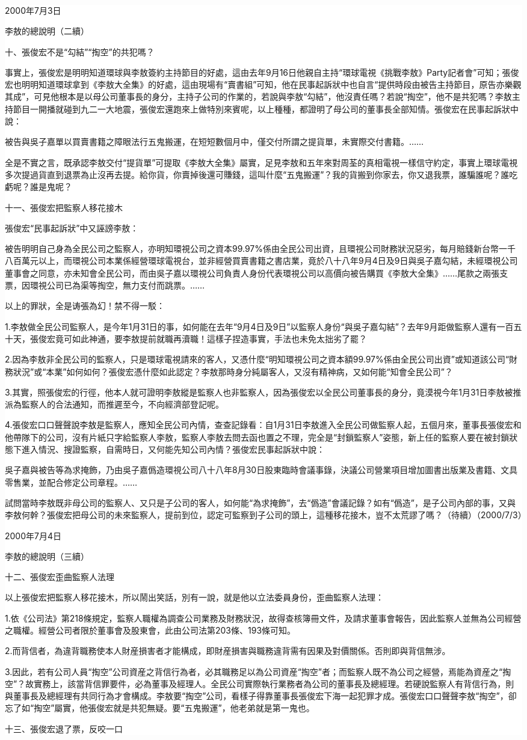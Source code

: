

2000年7月3日

李敖的總說明（二續）

十、張俊宏不是“勾結”“掏空”的共犯嗎？

事實上，張俊宏是明明知道環球與李敖簽約主持節目的好處，這由去年9月16日他親自主持“環球電視《挑戰李敖》Party記者會”可知；張俊宏也明明知道環球拿到《李敖大全集》的好處，這由現場有“賣書組”可知，他在民事起訴狀中也自言“提供時段由被告主持節目，原告亦樂觀其成”，可見他根本是以母公司董事長的身分，主持子公司的作業的，若說與李敖“勾結”，他沒責任嗎？若說“掏空”，他不是共犯嗎？李敖主持節目一開播就碰到九二一大地震，張俊宏還跑來上做特別來賓呢，以上種種，都證明了母公司的董事長全部知情。張俊宏在民事起訴狀中說：

被告與吳子嘉單以買賣書籍之障眼法行五鬼搬運，在短短數個月中，僅交付所謂之提貨單，未實際交付書籍。……

全是不實之言，既承認李敖交付“提貨單”可提取《李敖大全集》屬實，足見李敖和五年來對周荃的真相電視一樣信守約定，事實上環球電視多次提過貨直到退票為止沒再去提。給你貨，你賣掉後還可賺錢，這叫什麼“五鬼搬運”？我的貨搬到你家去，你又退我票，誰騙誰呢？誰吃虧呢？誰是鬼呢？

十一、張俊宏把監察人移花接木

張俊宏“民事起訴狀”中又誣謗李敖：

被告明明自己身為全民公司之監察人，亦明知環視公司之資本99.97%係由全民公司出資，且環視公司財務狀況惡劣，每月賠錢新台幣一千八百萬元以上，而環視公司本業係經營環球電視台，並非經營買賣書籍之書店業，竟於八十八年9月4日及9日與吳子嘉勾結，未經環視公司董事會之同意，亦未知會全民公司，而由吳子嘉以環視公司負責人身份代表環視公司以高價向被告購買《李敖大全集》……尾款之兩張支票，因環視公司已為渠等掏空，無力支付而跳票。……

以上的罪狀，全是诪張為幻！禁不得一駁：

1.李敖做全民公司監察人，是今年1月31日的事，如何能在去年“9月4日及9日”以監察人身份“與吳子嘉勾結”？去年9月距做監察人還有一百五十天，張俊宏竟可如此神通，要李敖提前就職再瀆職！這樣子捏造事實，手法也未免太拙劣了罷？

2.因為李敖非全民公司的監察人，只是環球電視請來的客人，又憑什麼“明知環視公司之資本額99.97%係由全民公司出資”或知道該公司“財務狀況”或“本業”如何如何？張俊宏憑什麼如此認定？李敖那時身分純屬客人，又沒有精神病，又如何能“知會全民公司”？

3.其實，照張俊宏的行徑，他本人就可證明李敖縱是監察人也非監察人，因為張俊宏以全民公司董事長的身分，竟漠視今年1月31日李敖被推派為監察人的合法通知，而推遲至今，不向經濟部登記呢。

4.張俊宏口口聲聲說李敖是監察人，應知全民公司內情，查查記錄看：自1月31日李敖進入全民公司做監察人起，五個月來，董事長張俊宏和他帶隊下的公司，沒有片紙只字給監察人李敖，監察人李敖去問去函也置之不理，完全是“封鎖監察人”姿態，新上任的監察人要在被封鎖狀態下進入情況、搜證監察，自需時日，又何能先知公司內情？張俊宏民事起訴狀中說：

吳子嘉與被告等為求掩飾，乃由吳子嘉僞造環視公司八十八年8月30日股東臨時會議事錄，決議公司營業項目增加圖書出版業及書籍、文具零售業，並配合修定公司章程。……

試問當時李敖既非母公司的監察人、又只是子公司的客人，如何能“為求掩飾”，去“僞造”會議記錄？如有“僞造”，是子公司內部的事，又與李敖何幹？張俊宏把母公司的未來監察人，提前到位，認定可監察到子公司的頭上，這種移花接木，豈不太荒謬了嗎？（待續）（2000/7/3）



2000年7月4日

李敖的總說明（三續）

十二、張俊宏歪曲監察人法理

以上張俊宏把監察人移花接木，所以鬧出笑話，別有一說，就是他以立法委員身份，歪曲監察人法理：

1.依《公司法》第218條規定，監察人職權為調查公司業務及財務狀況，故得查核簿冊文件，及請求董事會報告，因此監察人並無為公司經營之職權。經營公司者限於董事會及股東會，此由公司法第203條、193條可知。

2.而背信者，為違背職務使本人財産損害者才能構成，即財産損害與職務違背需有因果及對價關係。否則即與背信無涉。

3.因此，若有公司人員“掏空”公司資産之背信行為者，必其職務足以為公司資産“掏空”者；而監察人既不為公司之經營，焉能為資産之“掏空”？故實務上，該當背信罪要件，必為董事及經理人。全民公司實際執行業務者為公司的董事長及總經理。若硬說監察人有背信行為，則與董事長及總經理有共同行為才會構成。李敖要“掏空”公司，看樣子得靠董事長張俊宏下海一起犯罪才成。張俊宏口口聲聲李敖“掏空”，卻忘了如“掏空”屬實，他張俊宏就是共犯無疑。要“五鬼搬運”，他老弟就是第一鬼也。

十三、張俊宏退了票，反咬一口
